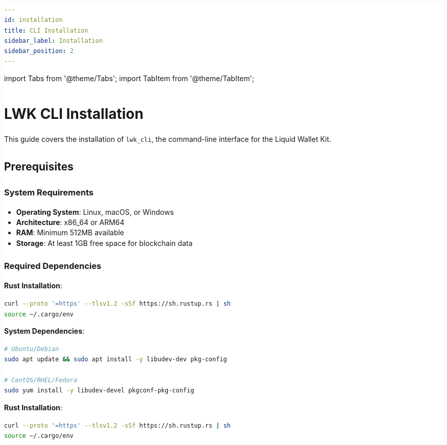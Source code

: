 ```yaml
---
id: installation
title: CLI Installation
sidebar_label: Installation
sidebar_position: 2
---
```


import Tabs from '@theme/Tabs';
import TabItem from '@theme/TabItem';

# LWK CLI Installation

This guide covers the installation of `lwk_cli`, the command-line interface for the Liquid Wallet Kit.

## Prerequisites

### System Requirements

- **Operating System**: Linux, macOS, or Windows
- **Architecture**: x86_64 or ARM64
- **RAM**: Minimum 512MB available
- **Storage**: At least 1GB free space for blockchain data

### Required Dependencies

<Tabs>
<TabItem value="linux" label="Linux" default>

**Rust Installation**:
```bash
curl --proto '=https' --tlsv1.2 -sSf https://sh.rustup.rs | sh
source ~/.cargo/env
```

**System Dependencies**:
```bash
# Ubuntu/Debian
sudo apt update && sudo apt install -y libudev-dev pkg-config

# CentOS/RHEL/Fedora
sudo yum install -y libudev-devel pkgconf-pkg-config
```

</TabItem>
<TabItem value="macos" label="macOS">

**Rust Installation**:
```bash
curl --proto '=https' --tlsv1.2 -sSf https://sh.rustup.rs | sh
source ~/.cargo/env
```
